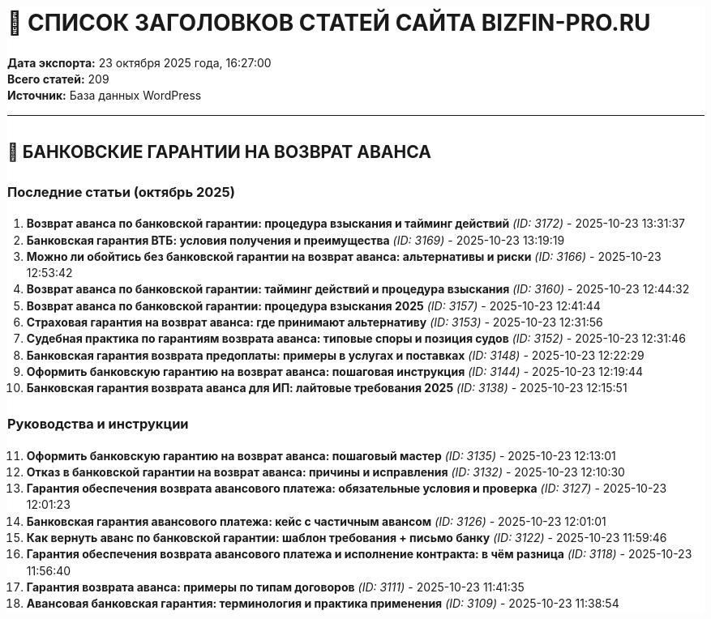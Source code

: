 # 📝 СПИСОК ЗАГОЛОВКОВ СТАТЕЙ САЙТА BIZFIN-PRO.RU

**Дата экспорта:** 23 октября 2025 года, 16:27:00  
**Всего статей:** 209  
**Источник:** База данных WordPress  

---

## 🏦 БАНКОВСКИЕ ГАРАНТИИ НА ВОЗВРАТ АВАНСА

### Последние статьи (октябрь 2025)

1. **Возврат аванса по банковской гарантии: процедура взыскания и тайминг действий** *(ID: 3172)* - 2025-10-23 13:31:37
2. **Банковская гарантия ВТБ: условия получения и преимущества** *(ID: 3169)* - 2025-10-23 13:19:19
3. **Можно ли обойтись без банковской гарантии на возврат аванса: альтернативы и риски** *(ID: 3166)* - 2025-10-23 12:53:42
4. **Возврат аванса по банковской гарантии: тайминг действий и процедура взыскания** *(ID: 3160)* - 2025-10-23 12:44:32
5. **Возврат аванса по банковской гарантии: процедура взыскания 2025** *(ID: 3157)* - 2025-10-23 12:41:44
6. **Страховая гарантия на возврат аванса: где принимают альтернативу** *(ID: 3153)* - 2025-10-23 12:31:56
7. **Судебная практика по гарантиям возврата аванса: типовые споры и позиция судов** *(ID: 3152)* - 2025-10-23 12:31:46
8. **Банковская гарантия возврата предоплаты: примеры в услугах и поставках** *(ID: 3148)* - 2025-10-23 12:22:29
9. **Оформить банковскую гарантию на возврат аванса: пошаговая инструкция** *(ID: 3144)* - 2025-10-23 12:19:44
10. **Банковская гарантия возврата аванса для ИП: лайтовые требования 2025** *(ID: 3138)* - 2025-10-23 12:15:51

### Руководства и инструкции

11. **Оформить банковскую гарантию на возврат аванса: пошаговый мастер** *(ID: 3135)* - 2025-10-23 12:13:01
12. **Отказ в банковской гарантии на возврат аванса: причины и исправления** *(ID: 3132)* - 2025-10-23 12:10:30
13. **Гарантия обеспечения возврата авансового платежа: обязательные условия и проверка** *(ID: 3127)* - 2025-10-23 12:01:23
14. **Банковская гарантия авансового платежа: кейс с частичным авансом** *(ID: 3126)* - 2025-10-23 12:01:01
15. **Как вернуть аванс по банковской гарантии: шаблон требования + письмо банку** *(ID: 3122)* - 2025-10-23 11:59:46
16. **Гарантия обеспечения возврата авансового платежа и исполнение контракта: в чём разница** *(ID: 3118)* - 2025-10-23 11:56:40
17. **Гарантия возврата аванса: примеры по типам договоров** *(ID: 3111)* - 2025-10-23 11:41:35
18. **Авансовая банковская гарантия: терминология и практика применения** *(ID: 3109)* - 2025-10-23 11:38:54
